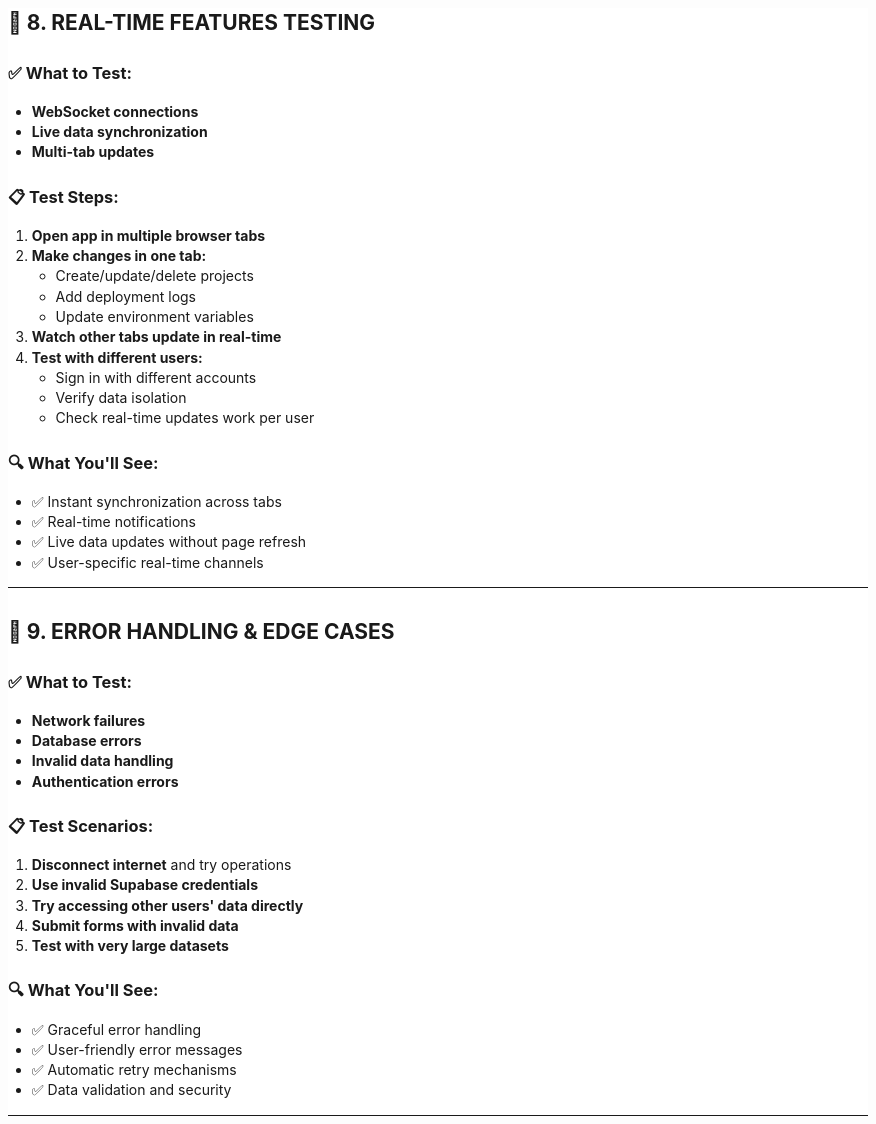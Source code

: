 
## **🔄 8. REAL-TIME FEATURES TESTING**

### **✅ What to Test:**
- **WebSocket connections**
- **Live data synchronization**
- **Multi-tab updates**

### **📋 Test Steps:**
1. **Open app in multiple browser tabs**
2. **Make changes in one tab:**
   - Create/update/delete projects
   - Add deployment logs
   - Update environment variables
3. **Watch other tabs update in real-time**
4. **Test with different users:**
   - Sign in with different accounts
   - Verify data isolation
   - Check real-time updates work per user

### **🔍 What You'll See:**
- ✅ Instant synchronization across tabs
- ✅ Real-time notifications
- ✅ Live data updates without page refresh
- ✅ User-specific real-time channels

---

## **🚨 9. ERROR HANDLING & EDGE CASES**

### **✅ What to Test:**
- **Network failures**
- **Database errors**
- **Invalid data handling**
- **Authentication errors**

### **📋 Test Scenarios:**
1. **Disconnect internet** and try operations
2. **Use invalid Supabase credentials**
3. **Try accessing other users' data directly**
4. **Submit forms with invalid data**
5. **Test with very large datasets**

### **🔍 What You'll See:**
- ✅ Graceful error handling
- ✅ User-friendly error messages
- ✅ Automatic retry mechanisms
- ✅ Data validation and security

---